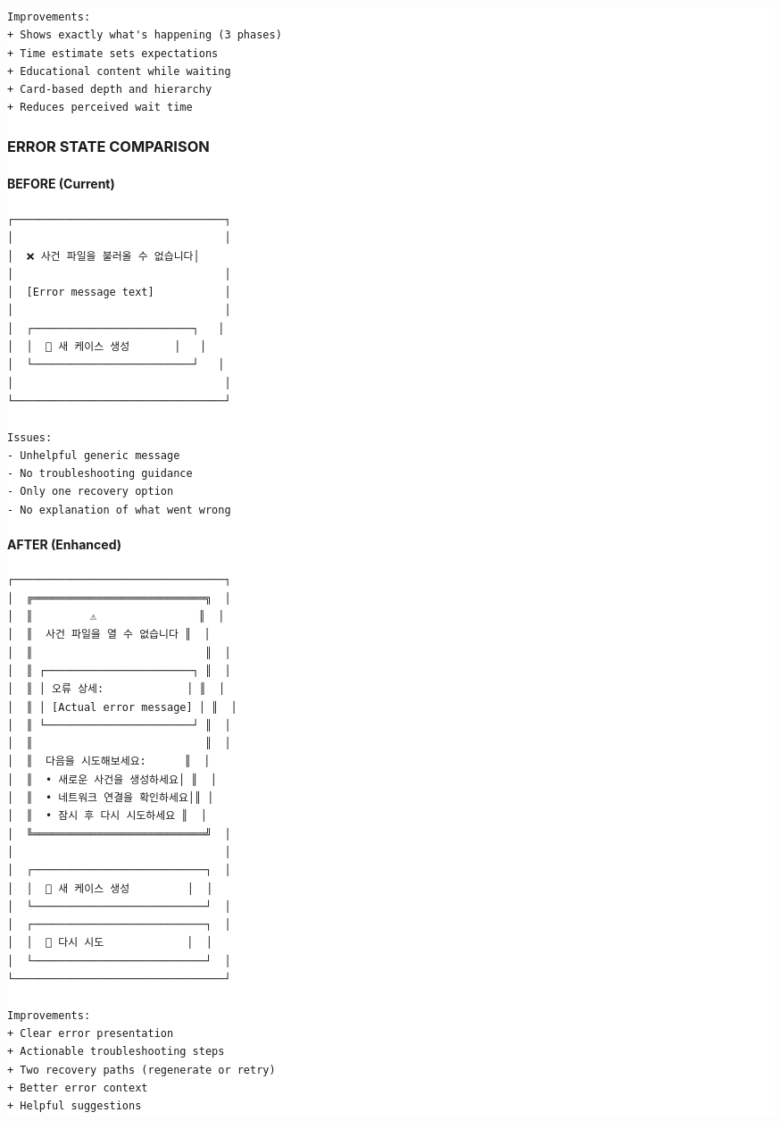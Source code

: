 ```
Improvements:
+ Shows exactly what's happening (3 phases)
+ Time estimate sets expectations
+ Educational content while waiting
+ Card-based depth and hierarchy
+ Reduces perceived wait time
```

### ERROR STATE COMPARISON

#### BEFORE (Current)
```
┌─────────────────────────────────┐
│                                 │
│  ❌ 사건 파일을 불러올 수 없습니다│
│                                 │
│  [Error message text]           │
│                                 │
│  ┌─────────────────────────┐   │
│  │  🎲 새 케이스 생성       │   │
│  └─────────────────────────┘   │
│                                 │
└─────────────────────────────────┘

Issues:
- Unhelpful generic message
- No troubleshooting guidance
- Only one recovery option
- No explanation of what went wrong
```

#### AFTER (Enhanced)
```
┌─────────────────────────────────┐
│  ╔═══════════════════════════╗  │
│  ║         ⚠️                ║  │
│  ║  사건 파일을 열 수 없습니다 ║  │
│  ║                           ║  │
│  ║ ┌───────────────────────┐ ║  │
│  ║ │ 오류 상세:             │ ║  │
│  ║ │ [Actual error message] │ ║  │
│  ║ └───────────────────────┘ ║  │
│  ║                           ║  │
│  ║  다음을 시도해보세요:      ║  │
│  ║  • 새로운 사건을 생성하세요│ ║  │
│  ║  • 네트워크 연결을 확인하세요│║ │
│  ║  • 잠시 후 다시 시도하세요 ║  │
│  ╚═══════════════════════════╝  │
│                                 │
│  ┌───────────────────────────┐  │
│  │  🎲 새 케이스 생성         │  │
│  └───────────────────────────┘  │
│  ┌───────────────────────────┐  │
│  │  🔄 다시 시도             │  │
│  └───────────────────────────┘  │
└─────────────────────────────────┘

Improvements:
+ Clear error presentation
+ Actionable troubleshooting steps
+ Two recovery paths (regenerate or retry)
+ Better error context
+ Helpful suggestions
```
